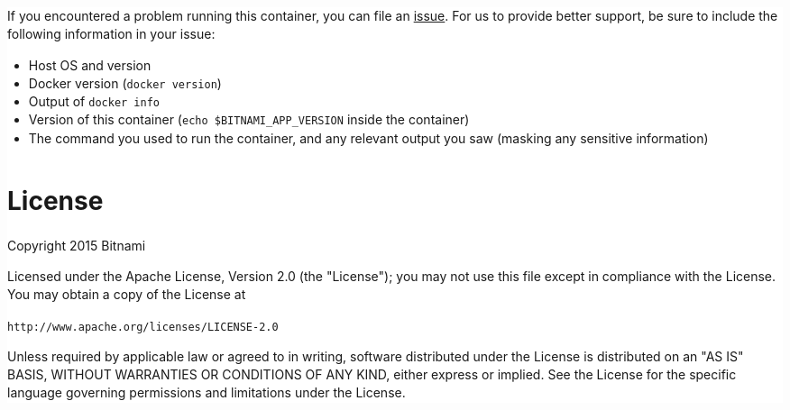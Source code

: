If you encountered a problem running this container, you can file an [issue](https://github.com/bitnami/bitnami-docker-nginx/issues). For us to provide better support, be sure to include the following information in your issue:

- Host OS and version
- Docker version (`docker version`)
- Output of `docker info`
- Version of this container (`echo $BITNAMI_APP_VERSION` inside the container)
- The command you used to run the container, and any relevant output you saw (masking any sensitive information)

# License

Copyright 2015 Bitnami

Licensed under the Apache License, Version 2.0 (the "License");
you may not use this file except in compliance with the License.
You may obtain a copy of the License at

    http://www.apache.org/licenses/LICENSE-2.0

Unless required by applicable law or agreed to in writing, software
distributed under the License is distributed on an "AS IS" BASIS,
WITHOUT WARRANTIES OR CONDITIONS OF ANY KIND, either express or implied.
See the License for the specific language governing permissions and
limitations under the License.
